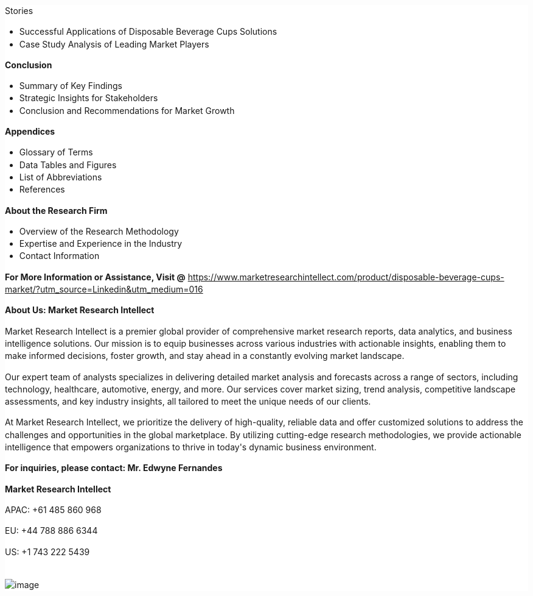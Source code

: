 Stories</strong></p><ul><li>Successful Applications of Disposable Beverage Cups Solutions</li><li>Case Study Analysis of Leading Market Players</li></ul><p><strong>Conclusion</strong></p><ul><li>Summary of Key Findings</li><li>Strategic Insights for Stakeholders</li><li>Conclusion and Recommendations for Market Growth</li></ul><p><strong>Appendices</strong></p><ul><li>Glossary of Terms</li><li>Data Tables and Figures</li><li>List of Abbreviations</li><li>References</li></ul><p><strong>About the Research Firm</strong></p><ul><li>Overview of the Research Methodology</li><li>Expertise and Experience in the Industry</li><li>Contact Information</li></ul></div><div class="article-main__content" data-test-id="publishing-text-block"><p><span class="font-[700]"><strong>For More Information or Assistance, Visit @</strong>&nbsp;<a href="https://www.marketresearchintellect.com/product/disposable-beverage-cups-market/?utm_source=Linkedin&utm_medium=016">https://www.marketresearchintellect.com/product/disposable-beverage-cups-market/?utm_source=Linkedin&utm_medium=016</a></span></p><p><strong>About Us: Market Research Intellect</strong></p><p>Market Research Intellect is a premier global provider of comprehensive market research reports, data analytics, and business intelligence solutions. Our mission is to equip businesses across various industries with actionable insights, enabling them to make informed decisions, foster growth, and stay ahead in a constantly evolving market landscape.</p><p>Our expert team of analysts specializes in delivering detailed market analysis and forecasts across a range of sectors, including technology, healthcare, automotive, energy, and more. Our services cover market sizing, trend analysis, competitive landscape assessments, and key industry insights, all tailored to meet the unique needs of our clients.</p><p>At Market Research Intellect, we prioritize the delivery of high-quality, reliable data and offer customized solutions to address the challenges and opportunities in the global marketplace. By utilizing cutting-edge research methodologies, we provide actionable intelligence that empowers organizations to thrive in today's dynamic business environment.</p><p><strong>For inquiries, please contact: Mr. Edwyne Fernandes</strong></p><p><strong>Market Research Intellect</strong></p><p>APAC: +61 485 860 968</p><p>EU: +44 788 886 6344</p><p>US: +1 743 222 5439</p></div><div class="article-main__content" data-test-id="publishing-text-block">&nbsp;</div>
![image](https://github.com/user-attachments/assets/7c25f4c1-1466-4a43-b382-74096a264ac8)
